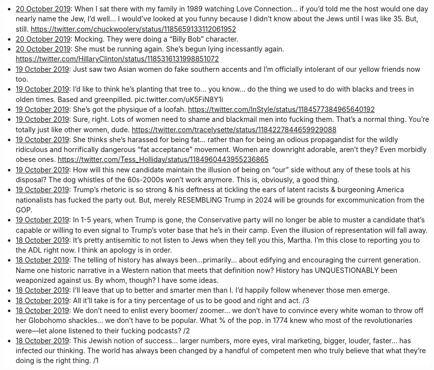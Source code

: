 * [20 October 2019](https://web.archive.org/web/20191020015957/https://twitter.com/joebasche/status/1185728943388876800): When I sat there with my family in 1989 watching Love Connection... if you’d told me the host would one day nearly name the Jew, I’d well...  I would’ve looked at you funny because I didn’t know about the Jews until I was like 35.   But, still. https://twitter.com/chuckwoolery/status/1185659133112061952 
* [20 October 2019](https://web.archive.org/web/20191020025652/https://twitter.com/joebasche/status/1185706251382087680): Mocking. They were doing a “Billy Bob” character. 
* [20 October 2019](https://web.archive.org/web/20191020011358/https://twitter.com/joebasche/status/1185713880649142273): She must be running again. She’s begun lying incessantly again. https://twitter.com/HillaryClinton/status/1185316131998851072 
* [19 October 2019](https://web.archive.org/web/20191020025652/https://twitter.com/joebasche/status/1185706251382087680): Just saw two Asian women do fake southern accents and I’m officially intolerant of our yellow friends now too. 
* [19 October 2019](https://web.archive.org/web/20191019232402/https://twitter.com/joebasche/status/1185652575183486976): I’d like to think he’s planting that tree to... you know... do the thing we used to do with blacks and trees in olden times.   Based and greenpilled. pic.twitter.com/uK5FiN8Y1i 
* [19 October 2019](https://web.archive.org/web/20191019234712/https://twitter.com/joebasche/status/1185639181458051072): She’s got the physique of a loofah. https://twitter.com/InStyle/status/1184577384965640192 
* [19 October 2019](https://web.archive.org/web/20191019191758/https://twitter.com/joebasche/status/1185616765616828416): Sure, right. Lots of women need to shame and blackmail men into fucking them. That’s a normal thing. You’re totally just like other women, dude. https://twitter.com/tracelysette/status/1184227844659929088 
* [19 October 2019](https://web.archive.org/web/20191019204714/https://twitter.com/joebasche/status/1185581276213972992): She thinks she’s harassed for being fat... rather than for being an odious propagandist for the wildly ridiculous and horrifically dangerous “fat acceptance” movement.   Women are downright adorable, aren’t they? Even morbidly obese ones. https://twitter.com/Tess_Holliday/status/1184960443955236865 
* [19 October 2019](https://web.archive.org/web/20191019104456/https://twitter.com/joebasche/status/1185445881497227264): How will this new candidate maintain the illusion of being on “our” side without any of these tools at his disposal? The dog whistles of the 60s-2000s won’t work anymore.   This is, obviously, a good thing. 
* [19 October 2019](https://web.archive.org/web/20191019104456/https://twitter.com/joebasche/status/1185445881497227264): Trump’s rhetoric is so strong & his deftness at tickling the ears of latent racists & burgeoning America nationalists has fucked the party out. But, merely RESEMBLING Trump in 2024 will be grounds for excommunication from the GOP. 
* [19 October 2019](https://web.archive.org/web/20191019104456/https://twitter.com/joebasche/status/1185445881497227264): In 1-5 years, when Trump is gone,  the Conservative party will no longer be able to muster a candidate that’s capable or willing to even signal to Trump’s voter base that he’s in their camp. Even the illusion of representation will fall away. 
* [18 October 2019](https://web.archive.org/web/20191018173558/https://twitter.com/joebasche/status/1185229306303303681): It’s pretty antisemitic to not listen to Jews when they tell you this, Martha. I’m this close to reporting you to the ADL right now. I think an apology is in order. 
* [18 October 2019](https://web.archive.org/web/20191018160904/https://twitter.com/joebasche/status/1185213610102009858): The telling of history has always been...primarily... about edifying and encouraging the current generation. Name one historic narrative in a Western nation that meets that definition now?  History has UNQUESTIONABLY been weaponized against us. By whom, though? I have some ideas. 
* [18 October 2019](https://web.archive.org/web/20191018161541/https://twitter.com/joebasche/status/1185205787238551556): I’ll leave that up to better and smarter men than I. I’d happily follow whenever those men emerge. 
* [18 October 2019](https://web.archive.org/web/20191018160958/https://twitter.com/joebasche/status/1185205785309122561): All it’ll take is for a tiny percentage of us to be good and right and act. /3 
* [18 October 2019](https://web.archive.org/web/20191018160958/https://twitter.com/joebasche/status/1185205785309122561): We don’t need to enlist every boomer/ zoomer... we don’t have to convince every white woman to throw off her Globohomo shackles... we don’t have to be popular.   What % of the pop. in 1774 knew who most of the revolutionaries were—let alone listened to their fucking podcasts? /2 
* [18 October 2019](https://web.archive.org/web/20191018160958/https://twitter.com/joebasche/status/1185205785309122561): This Jewish notion of success... larger numbers, more eyes, viral marketing, bigger, louder, faster... has infected our thinking.   The world has always been changed by a handful of competent men who truly believe that what they’re doing is the right thing. /1 
